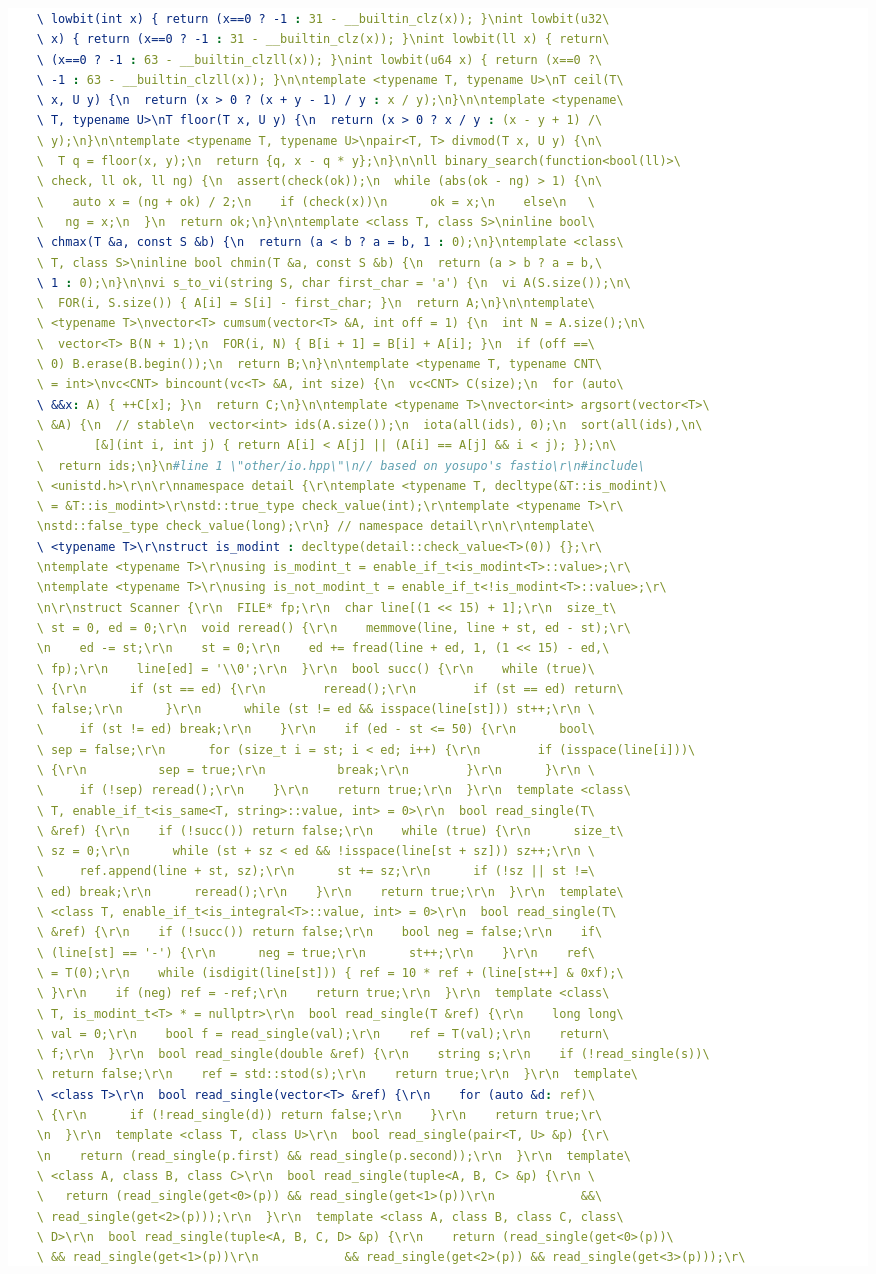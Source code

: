 ```yaml
    \ lowbit(int x) { return (x==0 ? -1 : 31 - __builtin_clz(x)); }\nint lowbit(u32\
    \ x) { return (x==0 ? -1 : 31 - __builtin_clz(x)); }\nint lowbit(ll x) { return\
    \ (x==0 ? -1 : 63 - __builtin_clzll(x)); }\nint lowbit(u64 x) { return (x==0 ?\
    \ -1 : 63 - __builtin_clzll(x)); }\n\ntemplate <typename T, typename U>\nT ceil(T\
    \ x, U y) {\n  return (x > 0 ? (x + y - 1) / y : x / y);\n}\n\ntemplate <typename\
    \ T, typename U>\nT floor(T x, U y) {\n  return (x > 0 ? x / y : (x - y + 1) /\
    \ y);\n}\n\ntemplate <typename T, typename U>\npair<T, T> divmod(T x, U y) {\n\
    \  T q = floor(x, y);\n  return {q, x - q * y};\n}\n\nll binary_search(function<bool(ll)>\
    \ check, ll ok, ll ng) {\n  assert(check(ok));\n  while (abs(ok - ng) > 1) {\n\
    \    auto x = (ng + ok) / 2;\n    if (check(x))\n      ok = x;\n    else\n   \
    \   ng = x;\n  }\n  return ok;\n}\n\ntemplate <class T, class S>\ninline bool\
    \ chmax(T &a, const S &b) {\n  return (a < b ? a = b, 1 : 0);\n}\ntemplate <class\
    \ T, class S>\ninline bool chmin(T &a, const S &b) {\n  return (a > b ? a = b,\
    \ 1 : 0);\n}\n\nvi s_to_vi(string S, char first_char = 'a') {\n  vi A(S.size());\n\
    \  FOR(i, S.size()) { A[i] = S[i] - first_char; }\n  return A;\n}\n\ntemplate\
    \ <typename T>\nvector<T> cumsum(vector<T> &A, int off = 1) {\n  int N = A.size();\n\
    \  vector<T> B(N + 1);\n  FOR(i, N) { B[i + 1] = B[i] + A[i]; }\n  if (off ==\
    \ 0) B.erase(B.begin());\n  return B;\n}\n\ntemplate <typename T, typename CNT\
    \ = int>\nvc<CNT> bincount(vc<T> &A, int size) {\n  vc<CNT> C(size);\n  for (auto\
    \ &&x: A) { ++C[x]; }\n  return C;\n}\n\ntemplate <typename T>\nvector<int> argsort(vector<T>\
    \ &A) {\n  // stable\n  vector<int> ids(A.size());\n  iota(all(ids), 0);\n  sort(all(ids),\n\
    \       [&](int i, int j) { return A[i] < A[j] || (A[i] == A[j] && i < j); });\n\
    \  return ids;\n}\n#line 1 \"other/io.hpp\"\n// based on yosupo's fastio\r\n#include\
    \ <unistd.h>\r\n\r\nnamespace detail {\r\ntemplate <typename T, decltype(&T::is_modint)\
    \ = &T::is_modint>\r\nstd::true_type check_value(int);\r\ntemplate <typename T>\r\
    \nstd::false_type check_value(long);\r\n} // namespace detail\r\n\r\ntemplate\
    \ <typename T>\r\nstruct is_modint : decltype(detail::check_value<T>(0)) {};\r\
    \ntemplate <typename T>\r\nusing is_modint_t = enable_if_t<is_modint<T>::value>;\r\
    \ntemplate <typename T>\r\nusing is_not_modint_t = enable_if_t<!is_modint<T>::value>;\r\
    \n\r\nstruct Scanner {\r\n  FILE* fp;\r\n  char line[(1 << 15) + 1];\r\n  size_t\
    \ st = 0, ed = 0;\r\n  void reread() {\r\n    memmove(line, line + st, ed - st);\r\
    \n    ed -= st;\r\n    st = 0;\r\n    ed += fread(line + ed, 1, (1 << 15) - ed,\
    \ fp);\r\n    line[ed] = '\\0';\r\n  }\r\n  bool succ() {\r\n    while (true)\
    \ {\r\n      if (st == ed) {\r\n        reread();\r\n        if (st == ed) return\
    \ false;\r\n      }\r\n      while (st != ed && isspace(line[st])) st++;\r\n \
    \     if (st != ed) break;\r\n    }\r\n    if (ed - st <= 50) {\r\n      bool\
    \ sep = false;\r\n      for (size_t i = st; i < ed; i++) {\r\n        if (isspace(line[i]))\
    \ {\r\n          sep = true;\r\n          break;\r\n        }\r\n      }\r\n \
    \     if (!sep) reread();\r\n    }\r\n    return true;\r\n  }\r\n  template <class\
    \ T, enable_if_t<is_same<T, string>::value, int> = 0>\r\n  bool read_single(T\
    \ &ref) {\r\n    if (!succ()) return false;\r\n    while (true) {\r\n      size_t\
    \ sz = 0;\r\n      while (st + sz < ed && !isspace(line[st + sz])) sz++;\r\n \
    \     ref.append(line + st, sz);\r\n      st += sz;\r\n      if (!sz || st !=\
    \ ed) break;\r\n      reread();\r\n    }\r\n    return true;\r\n  }\r\n  template\
    \ <class T, enable_if_t<is_integral<T>::value, int> = 0>\r\n  bool read_single(T\
    \ &ref) {\r\n    if (!succ()) return false;\r\n    bool neg = false;\r\n    if\
    \ (line[st] == '-') {\r\n      neg = true;\r\n      st++;\r\n    }\r\n    ref\
    \ = T(0);\r\n    while (isdigit(line[st])) { ref = 10 * ref + (line[st++] & 0xf);\
    \ }\r\n    if (neg) ref = -ref;\r\n    return true;\r\n  }\r\n  template <class\
    \ T, is_modint_t<T> * = nullptr>\r\n  bool read_single(T &ref) {\r\n    long long\
    \ val = 0;\r\n    bool f = read_single(val);\r\n    ref = T(val);\r\n    return\
    \ f;\r\n  }\r\n  bool read_single(double &ref) {\r\n    string s;\r\n    if (!read_single(s))\
    \ return false;\r\n    ref = std::stod(s);\r\n    return true;\r\n  }\r\n  template\
    \ <class T>\r\n  bool read_single(vector<T> &ref) {\r\n    for (auto &d: ref)\
    \ {\r\n      if (!read_single(d)) return false;\r\n    }\r\n    return true;\r\
    \n  }\r\n  template <class T, class U>\r\n  bool read_single(pair<T, U> &p) {\r\
    \n    return (read_single(p.first) && read_single(p.second));\r\n  }\r\n  template\
    \ <class A, class B, class C>\r\n  bool read_single(tuple<A, B, C> &p) {\r\n \
    \   return (read_single(get<0>(p)) && read_single(get<1>(p))\r\n            &&\
    \ read_single(get<2>(p)));\r\n  }\r\n  template <class A, class B, class C, class\
    \ D>\r\n  bool read_single(tuple<A, B, C, D> &p) {\r\n    return (read_single(get<0>(p))\
    \ && read_single(get<1>(p))\r\n            && read_single(get<2>(p)) && read_single(get<3>(p)));\r\
```